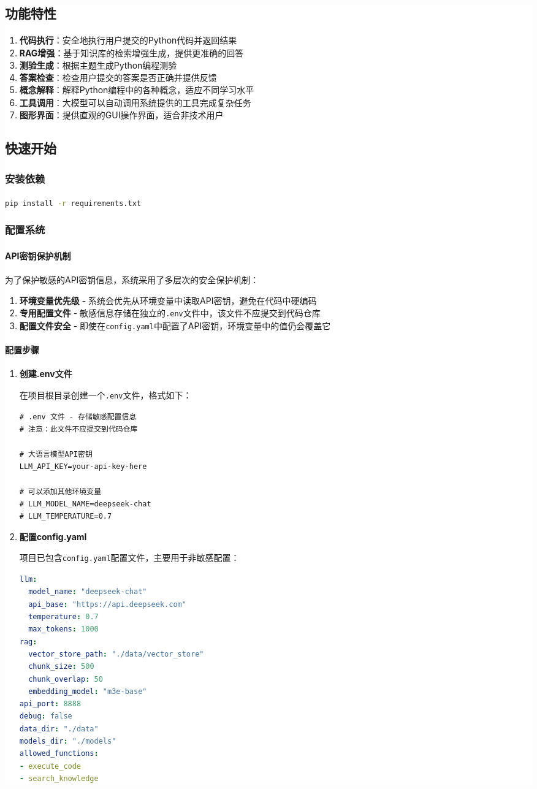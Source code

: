 ## 功能特性

1. **代码执行**：安全地执行用户提交的Python代码并返回结果
2. **RAG增强**：基于知识库的检索增强生成，提供更准确的回答
3. **测验生成**：根据主题生成Python编程测验
4. **答案检查**：检查用户提交的答案是否正确并提供反馈
5. **概念解释**：解释Python编程中的各种概念，适应不同学习水平
6. **工具调用**：大模型可以自动调用系统提供的工具完成复杂任务
7. **图形界面**：提供直观的GUI操作界面，适合非技术用户

## 快速开始

### 安装依赖

```bash
pip install -r requirements.txt
```

### 配置系统

#### API密钥保护机制

为了保护敏感的API密钥信息，系统采用了多层次的安全保护机制：

1. **环境变量优先级** - 系统会优先从环境变量中读取API密钥，避免在代码中硬编码
2. **专用配置文件** - 敏感信息存储在独立的`.env`文件中，该文件不应提交到代码仓库
3. **配置文件安全** - 即使在`config.yaml`中配置了API密钥，环境变量中的值仍会覆盖它

#### 配置步骤

1. **创建.env文件**

   在项目根目录创建一个`.env`文件，格式如下：
   ```env
   # .env 文件 - 存储敏感配置信息
   # 注意：此文件不应提交到代码仓库
   
   # 大语言模型API密钥
   LLM_API_KEY=your-api-key-here
   
   # 可以添加其他环境变量
   # LLM_MODEL_NAME=deepseek-chat
   # LLM_TEMPERATURE=0.7
   ```

2. **配置config.yaml**

   项目已包含`config.yaml`配置文件，主要用于非敏感配置：
   ```yaml
   llm:
     model_name: "deepseek-chat"
     api_base: "https://api.deepseek.com"
     temperature: 0.7
     max_tokens: 1000
   rag:
     vector_store_path: "./data/vector_store"
     chunk_size: 500
     chunk_overlap: 50
     embedding_model: "m3e-base"
   api_port: 8888
   debug: false
   data_dir: "./data"
   models_dir: "./models"
   allowed_functions:
   - execute_code
   - search_knowledge
   ```